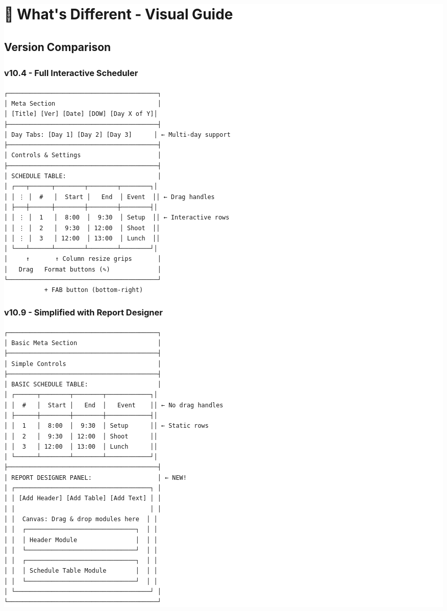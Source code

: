 # 🎨 What's Different - Visual Guide

## Version Comparison

### v10.4 - Full Interactive Scheduler
```
┌─────────────────────────────────────────┐
│ Meta Section                            │
│ [Title] [Ver] [Date] [DOW] [Day X of Y]│
├─────────────────────────────────────────┤
│ Day Tabs: [Day 1] [Day 2] [Day 3]      │ ← Multi-day support
├─────────────────────────────────────────┤
│ Controls & Settings                     │
├─────────────────────────────────────────┤
│ SCHEDULE TABLE:                         │
│ ┌───┬──────┬────────┬────────┬────────┐│
│ │ ⋮ │  #   │  Start │   End  │ Event  ││ ← Drag handles
│ ├───┼──────┼────────┼────────┼────────┤│
│ │ ⋮ │  1   │  8:00  │  9:30  │ Setup  ││ ← Interactive rows
│ │ ⋮ │  2   │  9:30  │ 12:00  │ Shoot  ││
│ │ ⋮ │  3   │ 12:00  │ 13:00  │ Lunch  ││
│ └───┴──────┴────────┴────────┴────────┘│
│     ↑       ↑ Column resize grips       │
│   Drag   Format buttons (✎)             │
└─────────────────────────────────────────┘
           + FAB button (bottom-right)
```

### v10.9 - Simplified with Report Designer
```
┌─────────────────────────────────────────┐
│ Basic Meta Section                      │
├─────────────────────────────────────────┤
│ Simple Controls                         │
├─────────────────────────────────────────┤
│ BASIC SCHEDULE TABLE:                   │
│ ┌──────┬────────┬────────┬────────────┐│
│ │  #   │  Start │   End  │   Event    ││ ← No drag handles
│ ├──────┼────────┼────────┼────────────┤│
│ │  1   │  8:00  │  9:30  │ Setup      ││ ← Static rows
│ │  2   │  9:30  │ 12:00  │ Shoot      ││
│ │  3   │ 12:00  │ 13:00  │ Lunch      ││
│ └──────┴────────┴────────┴────────────┘│
├─────────────────────────────────────────┤
│ REPORT DESIGNER PANEL:                  │ ← NEW!
│ ┌─────────────────────────────────────┐ │
│ │ [Add Header] [Add Table] [Add Text] │ │
│ │                                     │ │
│ │  Canvas: Drag & drop modules here  │ │
│ │  ┌──────────────────────────────┐  │ │
│ │  │ Header Module                │  │ │
│ │  └──────────────────────────────┘  │ │
│ │  ┌──────────────────────────────┐  │ │
│ │  │ Schedule Table Module        │  │ │
│ │  └──────────────────────────────┘  │ │
│ └─────────────────────────────────────┘ │
└─────────────────────────────────────────┘
```
